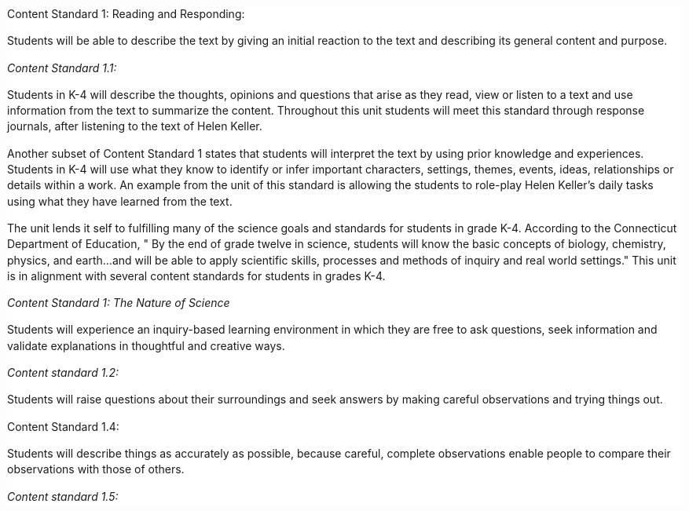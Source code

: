</p>
<p>
Content Standard 1: Reading and Responding:
</p>
<p>
Students will be able to describe the text by giving an initial reaction to the text and describing its general content and purpose.
</p>
<p>
<i>
Content Standard 1.1:
</i>
</p>
<p>
Students in K-4 will describe the thoughts, opinions and questions that arise as they read, view or listen to a text and use information from the text to summarize the content. Throughout this unit students will meet this standard through response journals, after listening to the text of Helen Keller.
</p>
<p>
Another subset of Content Standard 1 states that students will interpret the text by using prior knowledge and experiences. Students in K-4 will use what they know to identify or infer important characters, settings, themes, events, ideas, relationships or details within a work. An example from the unit of this standard is allowing the students to role-play Helen Keller’s daily tasks using what they have learned from the text.
</p>
<p>
The unit lends it self to fulfilling many of the science goals and standards for students in grade K-4. According to the Connecticut Department of Education, " By the end of grade twelve in science, students will know the basic concepts of biology, chemistry, physics, and earth…and will be able to apply scientific skills, processes and methods of inquiry and real world settings." This unit is in alignment with several content standards for students in grades K-4.
</p>
<p>
<i>
Content Standard 1: The Nature of Science
</i>
</p>
<p>
Students will experience an inquiry-based learning environment in which they are free to ask questions, seek information and validate explanations in thoughtful and creative ways.
</p>
<p>
<i>
Content standard 1.2:
</i>
</p>
<p>
Students will raise questions about their surroundings and seek answers by making careful observations and trying things out.
</p>
<p>
Content Standard 1.4:
</p>
<p>
Students will describe things as accurately as possible, because careful, complete observations enable people to compare their observations with those of others.
</p>
<p>
<i>
Content standard 1.5:
</i>
</p>
<p>